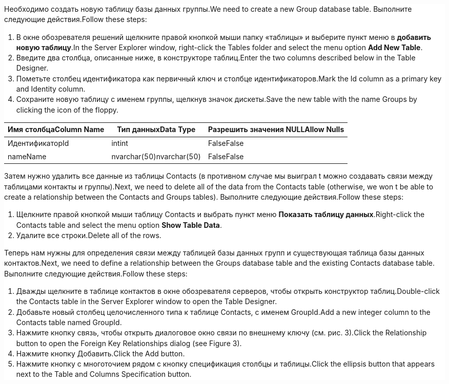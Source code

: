 <span data-ttu-id="251dc-294">Необходимо создать новую таблицу базы данных группы.</span><span class="sxs-lookup"><span data-stu-id="251dc-294">We need to create a new Group database table.</span></span> <span data-ttu-id="251dc-295">Выполните следующие действия.</span><span class="sxs-lookup"><span data-stu-id="251dc-295">Follow these steps:</span></span>

1. <span data-ttu-id="251dc-296">В окне обозревателя решений щелкните правой кнопкой мыши папку «таблицы» и выберите пункт меню в **добавить новую таблицу**.</span><span class="sxs-lookup"><span data-stu-id="251dc-296">In the Server Explorer window, right-click the Tables folder and select the menu option **Add New Table**.</span></span>
2. <span data-ttu-id="251dc-297">Введите два столбца, описанные ниже, в конструкторе таблиц.</span><span class="sxs-lookup"><span data-stu-id="251dc-297">Enter the two columns described below in the Table Designer.</span></span>
3. <span data-ttu-id="251dc-298">Пометьте столбец идентификатора как первичный ключ и столбце идентификаторов.</span><span class="sxs-lookup"><span data-stu-id="251dc-298">Mark the Id column as a primary key and Identity column.</span></span>
4. <span data-ttu-id="251dc-299">Сохраните новую таблицу с именем группы, щелкнув значок дискеты.</span><span class="sxs-lookup"><span data-stu-id="251dc-299">Save the new table with the name Groups by clicking the icon of the floppy.</span></span>

<a id="0.11_table01"></a>


| <span data-ttu-id="251dc-300">**Имя столбца**</span><span class="sxs-lookup"><span data-stu-id="251dc-300">**Column Name**</span></span> | <span data-ttu-id="251dc-301">**Тип данных**</span><span class="sxs-lookup"><span data-stu-id="251dc-301">**Data Type**</span></span> | <span data-ttu-id="251dc-302">**Разрешить значения NULL**</span><span class="sxs-lookup"><span data-stu-id="251dc-302">**Allow Nulls**</span></span> |
| --- | --- | --- |
| <span data-ttu-id="251dc-303">Идентификатор</span><span class="sxs-lookup"><span data-stu-id="251dc-303">Id</span></span> | <span data-ttu-id="251dc-304">int</span><span class="sxs-lookup"><span data-stu-id="251dc-304">int</span></span> | <span data-ttu-id="251dc-305">False</span><span class="sxs-lookup"><span data-stu-id="251dc-305">False</span></span> |
| <span data-ttu-id="251dc-306">name</span><span class="sxs-lookup"><span data-stu-id="251dc-306">Name</span></span> | <span data-ttu-id="251dc-307">nvarchar(50)</span><span class="sxs-lookup"><span data-stu-id="251dc-307">nvarchar(50)</span></span> | <span data-ttu-id="251dc-308">False</span><span class="sxs-lookup"><span data-stu-id="251dc-308">False</span></span> |


<span data-ttu-id="251dc-309">Затем нужно удалить все данные из таблицы Contacts (в противном случае мы выиграл t можно создавать связи между таблицами контакты и группы).</span><span class="sxs-lookup"><span data-stu-id="251dc-309">Next, we need to delete all of the data from the Contacts table (otherwise, we won t be able to create a relationship between the Contacts and Groups tables).</span></span> <span data-ttu-id="251dc-310">Выполните следующие действия.</span><span class="sxs-lookup"><span data-stu-id="251dc-310">Follow these steps:</span></span>

1. <span data-ttu-id="251dc-311">Щелкните правой кнопкой мыши таблицу Contacts и выбрать пункт меню **Показать таблицу данных**.</span><span class="sxs-lookup"><span data-stu-id="251dc-311">Right-click the Contacts table and select the menu option **Show Table Data**.</span></span>
2. <span data-ttu-id="251dc-312">Удалите все строки.</span><span class="sxs-lookup"><span data-stu-id="251dc-312">Delete all of the rows.</span></span>

<span data-ttu-id="251dc-313">Теперь нам нужны для определения связи между таблицей базы данных групп и существующая таблица базы данных контактов.</span><span class="sxs-lookup"><span data-stu-id="251dc-313">Next, we need to define a relationship between the Groups database table and the existing Contacts database table.</span></span> <span data-ttu-id="251dc-314">Выполните следующие действия.</span><span class="sxs-lookup"><span data-stu-id="251dc-314">Follow these steps:</span></span>

1. <span data-ttu-id="251dc-315">Дважды щелкните в таблице контактов в окне обозревателя серверов, чтобы открыть конструктор таблиц.</span><span class="sxs-lookup"><span data-stu-id="251dc-315">Double-click the Contacts table in the Server Explorer window to open the Table Designer.</span></span>
2. <span data-ttu-id="251dc-316">Добавьте новый столбец целочисленного типа к таблице Contacts, с именем GroupId.</span><span class="sxs-lookup"><span data-stu-id="251dc-316">Add a new integer column to the Contacts table named GroupId.</span></span>
3. <span data-ttu-id="251dc-317">Нажмите кнопку связь, чтобы открыть диалоговое окно связи по внешнему ключу (см. рис. 3).</span><span class="sxs-lookup"><span data-stu-id="251dc-317">Click the Relationship button to open the Foreign Key Relationships dialog (see Figure 3).</span></span>
4. <span data-ttu-id="251dc-318">Нажмите кнопку Добавить.</span><span class="sxs-lookup"><span data-stu-id="251dc-318">Click the Add button.</span></span>
5. <span data-ttu-id="251dc-319">Нажмите кнопку с многоточием рядом с кнопку спецификация столбцы и таблицы.</span><span class="sxs-lookup"><span data-stu-id="251dc-319">Click the ellipsis button that appears next to the Table and Columns Specification button.</span></span>